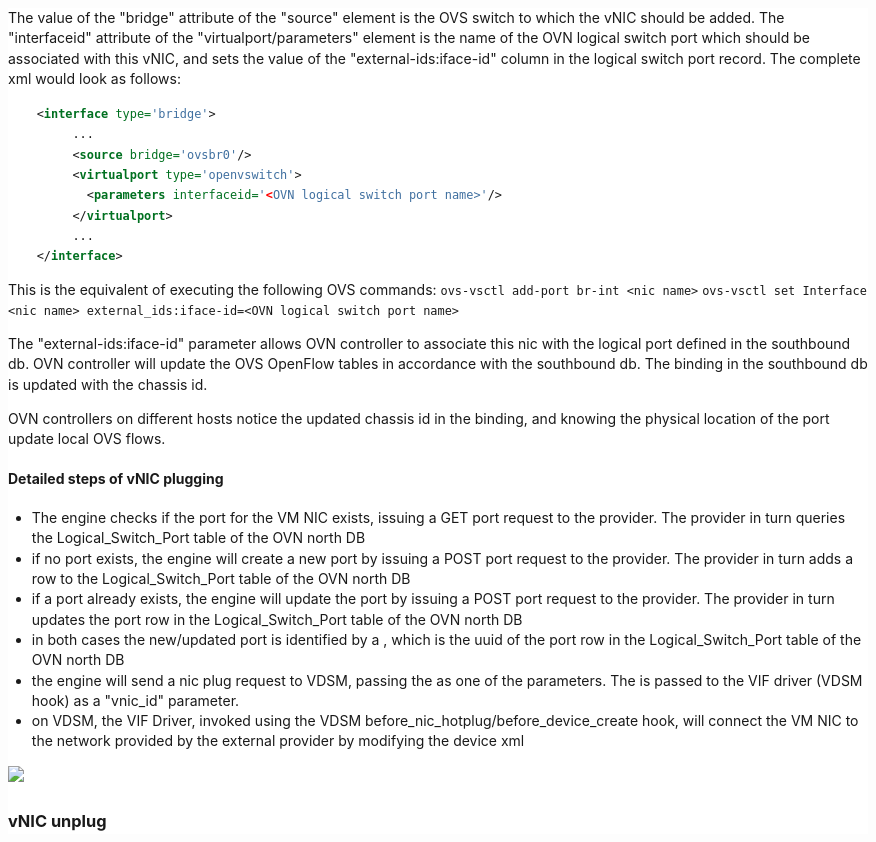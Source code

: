 The value of the "bridge" attribute of the "source" element is the OVS switch to which
the vNIC should be added.
The "interfaceid" attribute of the "virtualport/parameters" element is the name
of the OVN logical switch port which should be associated with this vNIC, and sets
the value of the "external-ids:iface-id" column in the logical switch port record.
The complete xml would look as follows:

```xml
    <interface type='bridge'>
         ...
         <source bridge='ovsbr0'/>
         <virtualport type='openvswitch'>
           <parameters interfaceid='<OVN logical switch port name>'/>
         </virtualport>
         ...
    </interface>
```

This is the equivalent of executing the following OVS commands:
	`ovs-vsctl add-port br-int <nic name>`
        `ovs-vsctl set Interface <nic name> external_ids:iface-id=<OVN logical switch port name>`

The "external-ids:iface-id" parameter allows OVN controller to associate
this nic with the logical port defined in the southbound db.
OVN controller will update the OVS OpenFlow tables in accordance with
the southbound db.
The binding in the southbound db is updated with the chassis id.

OVN controllers on different hosts notice the updated chassis id in the binding,
and knowing the physical location of the port update local OVS flows.

#### Detailed steps of vNIC plugging

*   The engine checks if the port for the VM NIC exists, issuing a GET port request to the provider. The provider
    in turn queries the Logical_Switch_Port table of the OVN north DB
*   if no port exists, the engine will create a new port by issuing a POST port request to the provider. The provider
    in turn adds a row to the Logical_Switch_Port table of the OVN north DB	
*   if a port already exists, the engine will update the port by issuing a POST port request to the provider. The provider
    in turn updates the port row in the Logical_Switch_Port table of the OVN north DB
*   in both cases the new/updated port is identified by a <PORT ID>, which is the uuid of the port row in the Logical_Switch_Port table of the OVN north DB
*   the engine will send a nic plug request to VDSM, passing the <PORT ID>
    as one of the parameters. The <PORT ID> is passed to the VIF driver (VDSM hook) as  a "vnic_id" parameter.
*   on VDSM, the VIF Driver, invoked using the VDSM before_nic_hotplug/before_device_create hook,
    will connect the VM NIC to the network provided by the external provider by modifying the device xml

![](/images/wiki/external_network_provider_schema1.png)

### vNIC unplug
